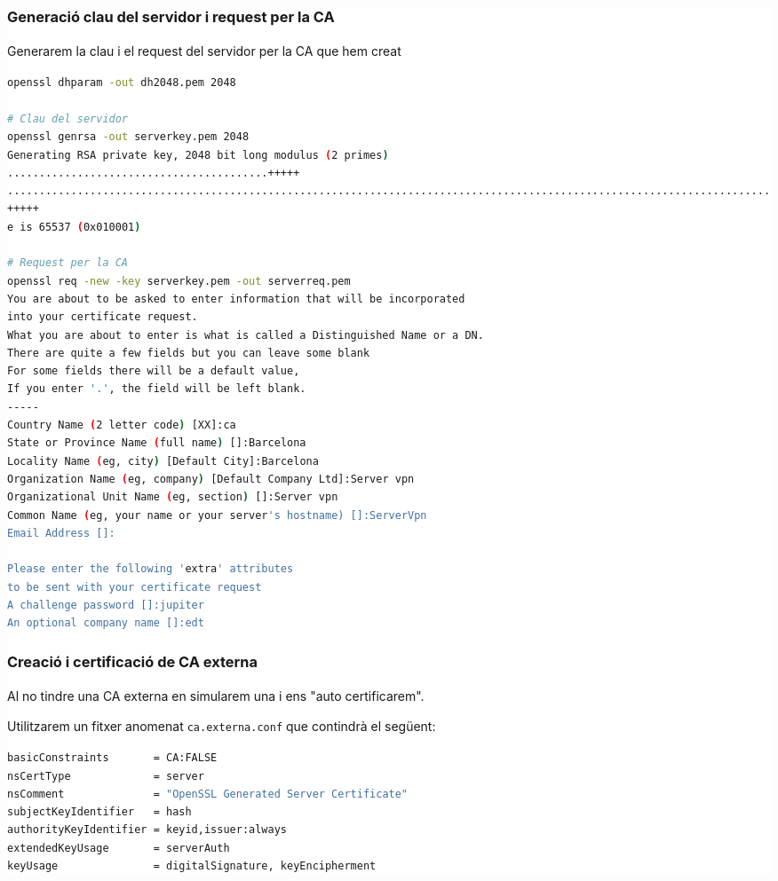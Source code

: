 ### Generació clau del servidor i request per la CA

Generarem la clau i el request del servidor per la CA que hem creat

```bash
openssl dhparam -out dh2048.pem 2048

# Clau del servidor
openssl genrsa -out serverkey.pem 2048
Generating RSA private key, 2048 bit long modulus (2 primes)
.........................................+++++
........................................................................................................................+++++
e is 65537 (0x010001)

# Request per la CA
openssl req -new -key serverkey.pem -out serverreq.pem
You are about to be asked to enter information that will be incorporated
into your certificate request.
What you are about to enter is what is called a Distinguished Name or a DN.
There are quite a few fields but you can leave some blank
For some fields there will be a default value,
If you enter '.', the field will be left blank.
-----
Country Name (2 letter code) [XX]:ca
State or Province Name (full name) []:Barcelona
Locality Name (eg, city) [Default City]:Barcelona
Organization Name (eg, company) [Default Company Ltd]:Server vpn
Organizational Unit Name (eg, section) []:Server vpn
Common Name (eg, your name or your server's hostname) []:ServerVpn
Email Address []:

Please enter the following 'extra' attributes
to be sent with your certificate request
A challenge password []:jupiter
An optional company name []:edt
```

### Creació i certificació de CA externa

Al no tindre una CA externa en simularem una i ens "auto certificarem". 

Utilitzarem un fitxer anomenat `ca.externa.conf` que contindrà el següent:

```bash
basicConstraints       = CA:FALSE
nsCertType             = server
nsComment              = "OpenSSL Generated Server Certificate"
subjectKeyIdentifier   = hash
authorityKeyIdentifier = keyid,issuer:always
extendedKeyUsage       = serverAuth
keyUsage               = digitalSignature, keyEncipherment
```
